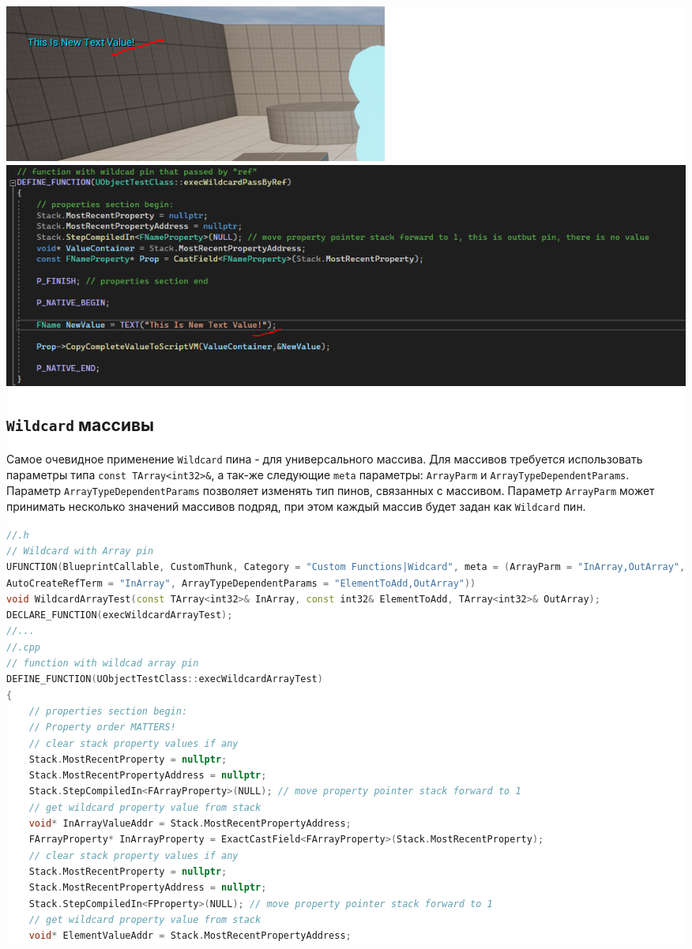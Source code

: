 ![b83e393f455e5538a70b9f59094d9986.png](../images/b83e393f455e5538a70b9f59094d9986.png)
![0a1c2b5962592c1488fd53f140a34af6.png](../images/0a1c2b5962592c1488fd53f140a34af6.png)
## `Wildcard` массивы
Самое очевидное применение `Wildcard` пина - для универсального массива.
Для массивов требуется использовать параметры типа `const TArray<int32>&`, а так-же следующие `meta` параметры: `ArrayParm` и `ArrayTypeDependentParams`.
Параметр `ArrayTypeDependentParams` позволяет изменять тип пинов, связанных с массивом.
Параметр `ArrayParm` может принимать несколько значений массивов подряд, при этом каждый массив будет задан как `Wildcard` пин.
```cpp
//.h
// Wildcard with Array pin
UFUNCTION(BlueprintCallable, CustomThunk, Category = "Custom Functions|Widcard", meta = (ArrayParm = "InArray,OutArray", AutoCreateRefTerm = "InArray", ArrayTypeDependentParams = "ElementToAdd,OutArray"))
void WildcardArrayTest(const TArray<int32>& InArray, const int32& ElementToAdd, TArray<int32>& OutArray);
DECLARE_FUNCTION(execWildcardArrayTest);
//...
//.cpp
// function with wildcad array pin
DEFINE_FUNCTION(UObjectTestClass::execWildcardArrayTest)
{
	// properties section begin:
	// Property order MATTERS!
	// clear stack property values if any
	Stack.MostRecentProperty = nullptr;
	Stack.MostRecentPropertyAddress = nullptr;
	Stack.StepCompiledIn<FArrayProperty>(NULL); // move property pointer stack forward to 1
	// get wildcard property value from stack
	void* InArrayValueAddr = Stack.MostRecentPropertyAddress;
	FArrayProperty* InArrayProperty = ExactCastField<FArrayProperty>(Stack.MostRecentProperty);
	// clear stack property values if any
	Stack.MostRecentProperty = nullptr;
	Stack.MostRecentPropertyAddress = nullptr;
	Stack.StepCompiledIn<FProperty>(NULL); // move property pointer stack forward to 1
	// get wildcard property value from stack
	void* ElementValueAddr = Stack.MostRecentPropertyAddress;
```